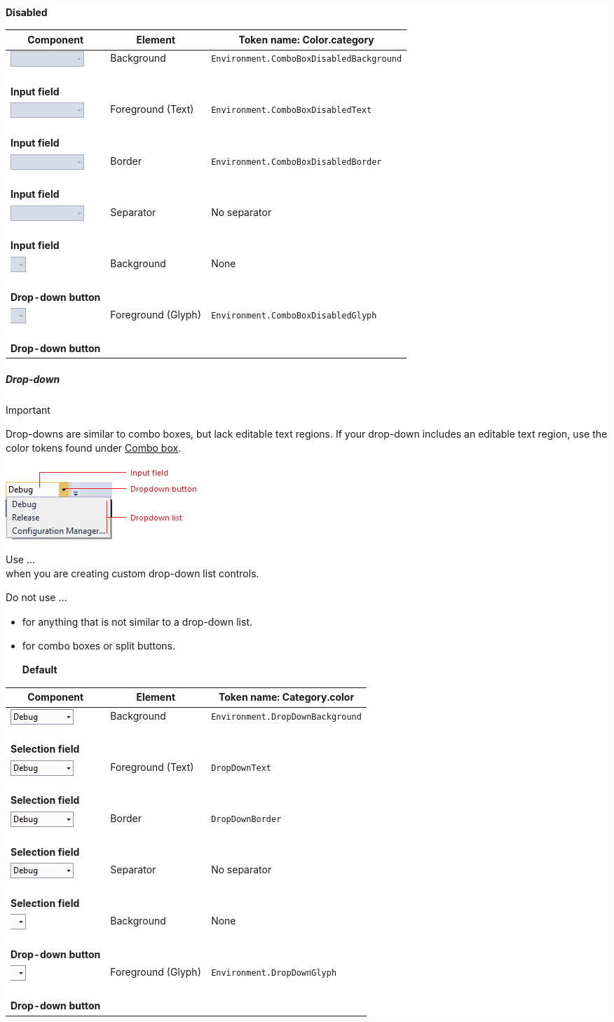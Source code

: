  **Disabled**  
  
|Component|Element|Token name: Color.category|  
|---------------|-------------|--------------------------------|  
|![Combo box input field disabled](../extensibility/ux-guidelines/media/0303-041-comboboxinputfielddisabled.png "0303-041_ComboBoxInputFieldDisabled")<br /><br /> **Input field**|Background|`Environment.ComboBoxDisabledBackground`|  
|![Combo box input field disabled](../extensibility/ux-guidelines/media/0303-041-comboboxinputfielddisabled.png "0303-041_ComboBoxInputFieldDisabled")<br /><br /> **Input field**|Foreground (Text)|`Environment.ComboBoxDisabledText`|  
|![Combo box input field disabled](../extensibility/ux-guidelines/media/0303-041-comboboxinputfielddisabled.png "0303-041_ComboBoxInputFieldDisabled")<br /><br /> **Input field**|Border|`Environment.ComboBoxDisabledBorder`|  
|![Combo box input field disabled](../extensibility/ux-guidelines/media/0303-041-comboboxinputfielddisabled.png "0303-041_ComboBoxInputFieldDisabled")<br /><br /> **Input field**|Separator|No separator|  
|![Combo box&#47;drop&#45;down button disabled](../extensibility/ux-guidelines/media/0303-040-comboboxdropdownbuttondisabled.png "0303-040_ComboBoxDropdownButtonDisabled")<br /><br /> **Drop-down button**|Background|None|  
|![Combo box&#47;drop&#45;down button disabled](../extensibility/ux-guidelines/media/0303-040-comboboxdropdownbuttondisabled.png "0303-040_ComboBoxDropdownButtonDisabled")<br /><br /> **Drop-down button**|Foreground (Glyph)|`Environment.ComboBoxDisabledGlyph`|  
  
#####  <a name="BKMK_CommandDropDown"></a> Drop-down  
  
> [!IMPORTANT]
>  Drop-downs are similar to combo boxes, but lack editable text regions. If your drop-down includes an editable text region, use the color tokens found under [Combo box](../misc/shared-colors.md#BKMK_CommandComboBox).  
  
 ![Drop&#45;down redline](../extensibility/ux-guidelines/media/0303-042-dropdownredline.png "0303-042_DropdownRedline")  
  
 Use …  
 when you are creating custom drop-down list controls.  
  
 Do not use …  
 -   for anything that is not similar to a drop-down list.  
  
- for combo boxes or split buttons.  
  
  **Default**  
  
|Component|Element|Token name: Category.color|  
|---------------|-------------|--------------------------------|  
|![Drop&#45;down selection field](../extensibility/ux-guidelines/media/0303-043-dropdownselectionfield.png "0303-043_DropdownSelectionField")<br /><br /> **Selection field**|Background|`Environment.DropDownBackground`|  
|![Drop&#45;down selection field](../extensibility/ux-guidelines/media/0303-043-dropdownselectionfield.png "0303-043_DropdownSelectionField")<br /><br /> **Selection field**|Foreground (Text)|`DropDownText`|  
|![Drop&#45;down selection field](../extensibility/ux-guidelines/media/0303-043-dropdownselectionfield.png "0303-043_DropdownSelectionField")<br /><br /> **Selection field**|Border|`DropDownBorder`|  
|![Drop&#45;down selection field](../extensibility/ux-guidelines/media/0303-043-dropdownselectionfield.png "0303-043_DropdownSelectionField")<br /><br /> **Selection field**|Separator|No separator|  
|![Drop&#45;down button](../extensibility/ux-guidelines/media/0303-044-dropdownbutton.png "0303-044_DropdownButton")<br /><br /> **Drop-down button**|Background|None|  
|![Drop&#45;down button](../extensibility/ux-guidelines/media/0303-044-dropdownbutton.png "0303-044_DropdownButton")<br /><br /> **Drop-down button**|Foreground (Glyph)|`Environment.DropDownGlyph`|  
